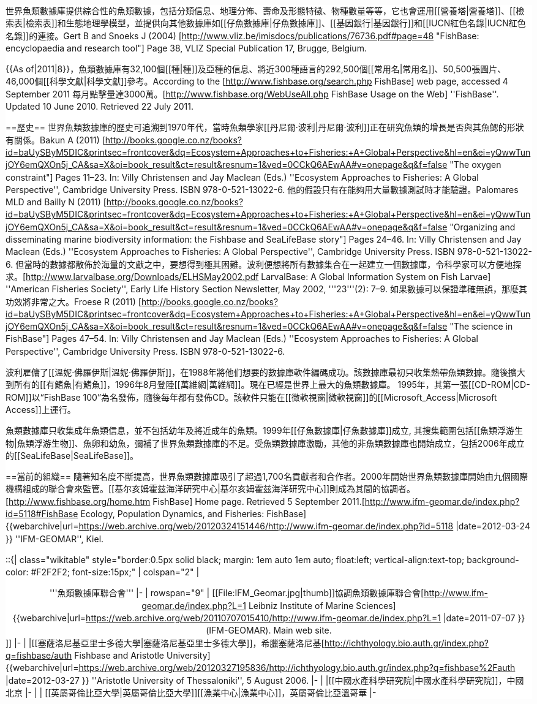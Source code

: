 世界魚類數據庫提供綜合性的魚類數據，包括分類信息、地理分佈、壽命及形態特徵、物種數量等等，它也會運用[[營養塔|營養塔]]、[[檢索表|檢索表]]和生態地理學模型，並提供向其他數據庫如[[仔魚數據庫|仔魚數據庫]]、[[基因銀行|基因銀行]]和[[IUCN紅色名錄|IUCN紅色名錄]]的連接。<ref>Gert B and Snoeks J (2004) [http://www.vliz.be/imisdocs/publications/76736.pdf#page=48 "FishBase: encyclopaedia and research tool"] Page 38, VLIZ Special Publication 17, Brugge, Belgium.</ref>

{{As of|2011|8}}，魚類數據庫有32,100個[[種|種]]及亞種的信息、將近300種語言的292,500個[[常用名|常用名]]、50,500張圖片、46,000個[[科學文獻|科學文獻]]參考。<ref>According to the [http://www.fishbase.org/search.php FishBase] web page, accessed 4 September 2011</ref> 每月點擊量達3000萬。<ref>[http://www.fishbase.org/WebUseAll.php FishBase Usage on the Web] ''FishBase''. Updated 10 June 2010. Retrieved 22 July 2011.</ref>

==歷史==
世界魚類數據庫的歷史可追溯到1970年代，當時魚類學家[[丹尼爾·波利|丹尼爾·波利]]正在研究魚類的增長是否與其魚鰓的形狀有關係。<ref name=Bakun>Bakun A (2011) [http://books.google.co.nz/books?id=baUySByM5DIC&printsec=frontcover&dq=Ecosystem+Approaches+to+Fisheries:+A+Global+Perspective&hl=en&ei=yQwwTunjOY6emQXOn5j_CA&sa=X&oi=book_result&ct=result&resnum=1&ved=0CCkQ6AEwAA#v=onepage&q&f=false "The oxygen constraint"] Pages 11–23. In: Villy Christensen and Jay Maclean (Eds.) ''Ecosystem Approaches to Fisheries: A Global Perspective'', Cambridge University Press. ISBN 978-0-521-13022-6.</ref> 他的假設只有在能夠用大量數據測試時才能驗證。<ref name="Palomares and Bailly">Palomares MLD and Bailly N (2011) [http://books.google.co.nz/books?id=baUySByM5DIC&printsec=frontcover&dq=Ecosystem+Approaches+to+Fisheries:+A+Global+Perspective&hl=en&ei=yQwwTunjOY6emQXOn5j_CA&sa=X&oi=book_result&ct=result&resnum=1&ved=0CCkQ6AEwAA#v=onepage&q&f=false "Organizing and disseminating marine biodiversity information: the Fishbase and SeaLifeBase story"] Pages 24–46. In: Villy Christensen and Jay Maclean (Eds.) ''Ecosystem Approaches to Fisheries: A Global Perspective'', Cambridge University Press. ISBN 978-0-521-13022-6.</ref> 但當時的數據都散佈於海量的文獻之中，要想得到極其困難。波利便想將所有數據集合在一起建立一個數據庫，令科學家可以方便地探求。<ref name="Palomares and Bailly" /><ref name=AFS >[http://www.larvalbase.org/Downloads/ELHSMay2002.pdf LarvalBase: A Global Information System on Fish Larvae] ''American Fisheries Society'', Early Life History Section Newsletter, May 2002, '''23'''(2): 7–9.</ref> 如果數據可以保證準確無誤，那麼其功效將非常之大。<ref name="Palomares and Bailly"/><ref>Froese R (2011) [http://books.google.co.nz/books?id=baUySByM5DIC&printsec=frontcover&dq=Ecosystem+Approaches+to+Fisheries:+A+Global+Perspective&hl=en&ei=yQwwTunjOY6emQXOn5j_CA&sa=X&oi=book_result&ct=result&resnum=1&ved=0CCkQ6AEwAA#v=onepage&q&f=false "The science in FishBase"] Pages 47–54. In: Villy Christensen and Jay Maclean (Eds.) ''Ecosystem Approaches to Fisheries: A Global Perspective'', Cambridge University Press. ISBN 978-0-521-13022-6.</ref>

波利雇傭了[[溫妮·佛羅伊斯|溫妮·佛羅伊斯]]，在1988年將他们想要的數據庫軟件編碼成功。該數據庫最初只收集熱帶魚類數據。隨後擴大到所有的[[有鰭魚|有鰭魚]]，1996年8月登陸[[萬維網|萬維網]]。現在已經是世界上最大的魚類數據庫。<ref name="Palomares and Bailly" /> 1995年，其第一張[[CD-ROM|CD-ROM]]以“FishBase 100”為名發佈，隨後每年都有發佈CD。該軟件只能在[[微軟視窗|微軟視窗]]的[[Microsoft_Access|Microsoft Access]]上運行。

魚類數據庫只收集成年魚類信息，並不包括幼年及將近成年的魚類。1999年[[仔魚數據庫|仔魚數據庫]]成立, 其搜集範圍包括[[魚類浮游生物|魚類浮游生物]]、魚卵和幼魚，彌補了世界魚類數據庫的不足。受魚類數據庫激勵，其他的非魚類數據庫也開始成立，包括2006年成立的[[SeaLifeBase|SeaLifeBase]]。<ref name="Palomares and Bailly" />

==當前的組織==
隨著知名度不斷提高，世界魚類數據庫吸引了超過1,700名貢獻者和合作者。2000年開始世界魚類數據庫開始由九個國際機構組成的聯合會來監管。[[基尔亥姆霍兹海洋研究中心|基尔亥姆霍兹海洋研究中心]]則成為其間的協調者。<ref>[http://www.fishbase.org/home.htm FishBase] Home page. Retrieved 5 September 2011.</ref><ref>[http://www.ifm-geomar.de/index.php?id=5118#FishBase Ecology, Population Dynamics, and Fisheries: FishBase] {{webarchive|url=https://web.archive.org/web/20120324151446/http://www.ifm-geomar.de/index.php?id=5118 |date=2012-03-24 }} ''IFM-GEOMAR'', Kiel.</ref>

::{| class="wikitable" style="border:0.5px solid black; margin: 1em auto 1em auto; float:left; vertical-align:text-top; background-color: #F2F2F2; font-size:15px;"
| colspan="2" | <center>'''魚類數據庫聯合會'''
|-
| rowspan="9" | [[File:IFM_Geomar.jpg|thumb]]協調魚類數據庫聯合會<ref>[http://www.ifm-geomar.de/index.php?L=1 Leibniz Institute of Marine Sciences] {{webarchive|url=https://web.archive.org/web/20110707015410/http://www.ifm-geomar.de/index.php?L=1 |date=2011-07-07 }} (IFM-GEOMAR). Main web site.</ref></center>]]
|-
| |[[塞薩洛尼基亞里士多德大學|塞薩洛尼基亞里士多德大學]]，希臘塞薩洛尼基<ref>[http://ichthyology.bio.auth.gr/index.php?q=fishbase/auth Fishbase and Aristotle University] {{webarchive|url=https://web.archive.org/web/20120327195836/http://ichthyology.bio.auth.gr/index.php?q=fishbase%2Fauth |date=2012-03-27 }} ''Aristotle University of Thessaloniki'', 5 August 2006.</ref>
|-
| |[[中國水產科學研究院|中國水產科學研究院]]，中國北京
|-
| | [[英屬哥倫比亞大學|英屬哥倫比亞大學]][[漁業中心|漁業中心]]，英屬哥倫比亞溫哥華
|-